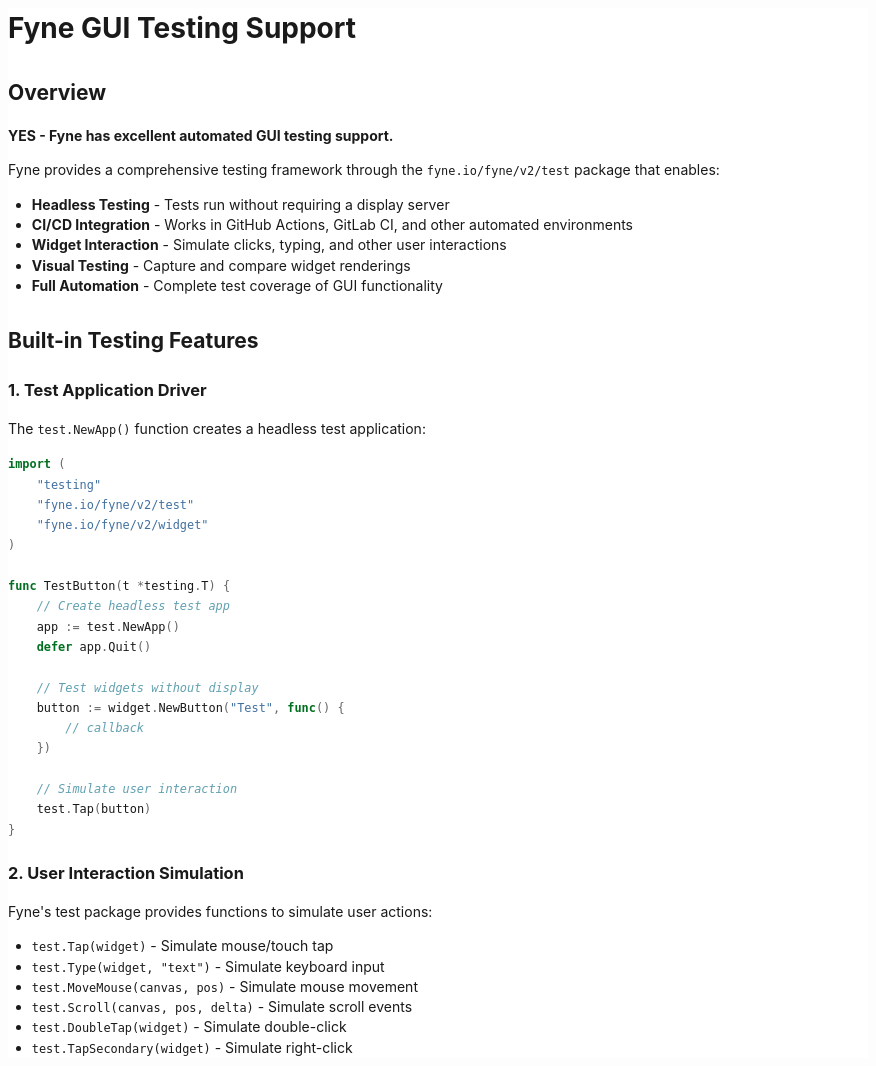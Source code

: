 # Fyne GUI Testing Support

## Overview

**YES - Fyne has excellent automated GUI testing support.**

Fyne provides a comprehensive testing framework through the `fyne.io/fyne/v2/test` package that enables:

- **Headless Testing** - Tests run without requiring a display server
- **CI/CD Integration** - Works in GitHub Actions, GitLab CI, and other automated environments
- **Widget Interaction** - Simulate clicks, typing, and other user interactions
- **Visual Testing** - Capture and compare widget renderings
- **Full Automation** - Complete test coverage of GUI functionality

## Built-in Testing Features

### 1. Test Application Driver

The `test.NewApp()` function creates a headless test application:

```go
import (
    "testing"
    "fyne.io/fyne/v2/test"
    "fyne.io/fyne/v2/widget"
)

func TestButton(t *testing.T) {
    // Create headless test app
    app := test.NewApp()
    defer app.Quit()
    
    // Test widgets without display
    button := widget.NewButton("Test", func() {
        // callback
    })
    
    // Simulate user interaction
    test.Tap(button)
}
```

### 2. User Interaction Simulation

Fyne's test package provides functions to simulate user actions:

- `test.Tap(widget)` - Simulate mouse/touch tap
- `test.Type(widget, "text")` - Simulate keyboard input
- `test.MoveMouse(canvas, pos)` - Simulate mouse movement
- `test.Scroll(canvas, pos, delta)` - Simulate scroll events
- `test.DoubleTap(widget)` - Simulate double-click
- `test.TapSecondary(widget)` - Simulate right-click
